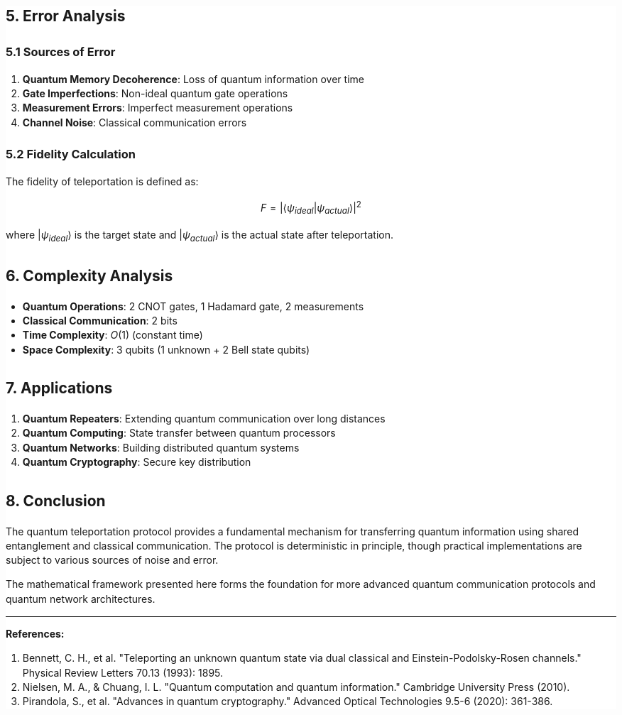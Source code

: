 
## 5. Error Analysis

### 5.1 Sources of Error

1. **Quantum Memory Decoherence**: Loss of quantum information over time
2. **Gate Imperfections**: Non-ideal quantum gate operations
3. **Measurement Errors**: Imperfect measurement operations
4. **Channel Noise**: Classical communication errors

### 5.2 Fidelity Calculation

The fidelity of teleportation is defined as:

$$F = |\langle\psi_{ideal}|\psi_{actual}\rangle|^2$$

where $|\psi_{ideal}\rangle$ is the target state and $|\psi_{actual}\rangle$ is the actual state after teleportation.

## 6. Complexity Analysis

- **Quantum Operations**: 2 CNOT gates, 1 Hadamard gate, 2 measurements
- **Classical Communication**: 2 bits
- **Time Complexity**: $O(1)$ (constant time)
- **Space Complexity**: 3 qubits (1 unknown + 2 Bell state qubits)

## 7. Applications

1. **Quantum Repeaters**: Extending quantum communication over long distances
2. **Quantum Computing**: State transfer between quantum processors
3. **Quantum Networks**: Building distributed quantum systems
4. **Quantum Cryptography**: Secure key distribution

## 8. Conclusion

The quantum teleportation protocol provides a fundamental mechanism for transferring quantum information using shared entanglement and classical communication. The protocol is deterministic in principle, though practical implementations are subject to various sources of noise and error.

The mathematical framework presented here forms the foundation for more advanced quantum communication protocols and quantum network architectures.

---

**References:**
1. Bennett, C. H., et al. "Teleporting an unknown quantum state via dual classical and Einstein-Podolsky-Rosen channels." Physical Review Letters 70.13 (1993): 1895.
2. Nielsen, M. A., & Chuang, I. L. "Quantum computation and quantum information." Cambridge University Press (2010).
3. Pirandola, S., et al. "Advances in quantum cryptography." Advanced Optical Technologies 9.5-6 (2020): 361-386. 